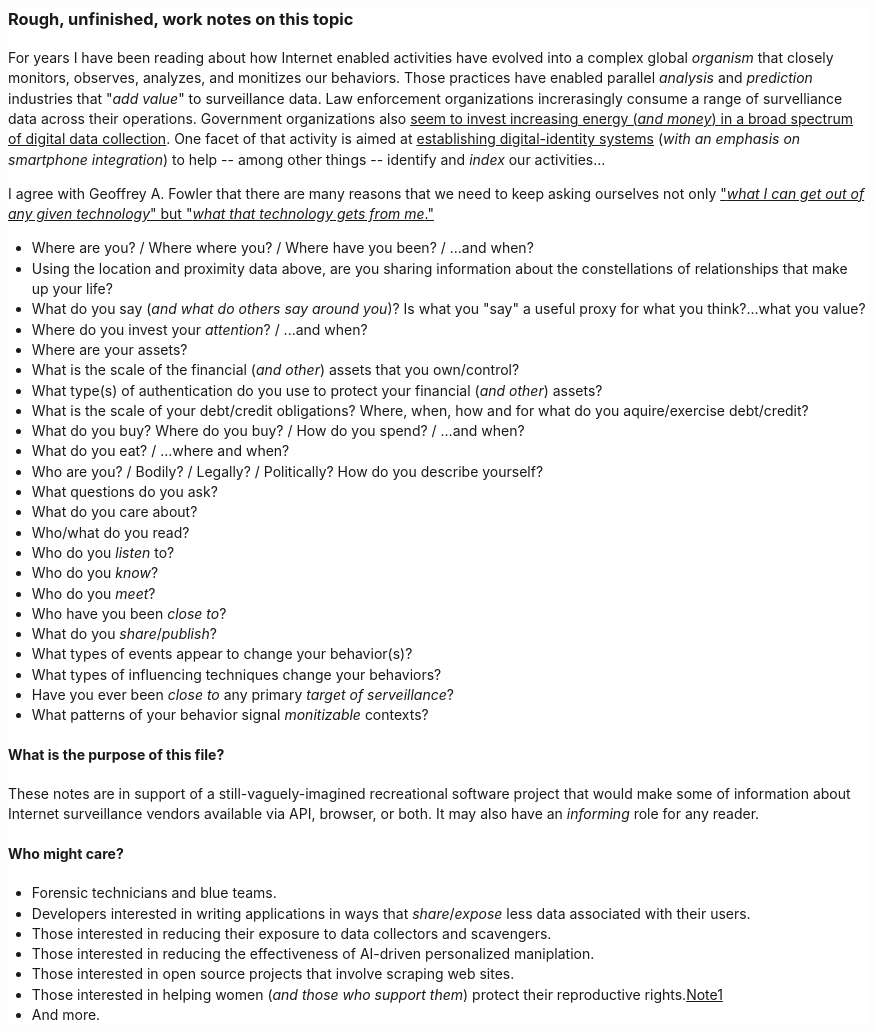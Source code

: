 ### Rough, unfinished, work notes on this topic

For years I have been reading about how Internet enabled activities have evolved into a complex global *organism* that closely monitors, observes, analyzes, and monitizes our behaviors.  Those practices have enabled parallel *analysis* and *prediction* industries that "*add value*" to surveillance data.  Law enforcement organizations increrasingly consume a range of survelliance data across their operations.  Government organizations also [seem to invest increasing energy (*and money*) in a broad spectrum of digital data collection](https://www2.deloitte.com/content/dam/insights/articles/in176014%5Fcgi%5Fdigital-citizen-survey/DI%5FDigital-citizen-global.pdf).  One facet of that activity is aimed at [establishing digital-identity systems](https://www.institute.global/insights/tech-and-digitalisation/ten-actions-countries-should-take-to-create-digital-identity-ecosystem) (*with an emphasis on smartphone integration*) to help -- among other things -- identify and *index* our activities...  
  
I agree with Geoffrey A. Fowler that there are many reasons that we need to keep asking ourselves not only ["*what I can get out of any given technology*" but "*what that technology gets from me*."](https://www.washingtonpost.com/technology/2019/12/31/how-we-survive-surveillance-apocalypse/)  

* Where are you? / Where where you? / Where have you been? / ...and when?  
 * Using the location and proximity data above, are you sharing information about the constellations of relationships that make up your life?  
* What do you say (*and what do others say around you*)?  Is what you "say" a useful proxy for what you think?...what you value?  
* Where do you invest your *attention*? / ...and when?  
* Where are your assets?  
* What is the scale of the financial (*and other*) assets that you own/control?  
 * What type(s) of authentication do you use to protect your financial (*and other*) assets?  
* What is the scale of your debt/credit obligations?  Where, when, how and for what do you aquire/exercise debt/credit?  
* What do you buy? Where do you buy? / How do you spend? / ...and when?  
* What do you eat? / ...where and when?  
* Who are you? / Bodily? / Legally? / Politically?  How do you describe yourself?  
* What questions do you ask?  
* What do you care about?  
* Who/what do you read?  
* Who do you *listen* to?  
* Who do you *know*?  
* Who do you *meet*?  
* Who have you been *close to*?  
* What do you *share*/*publish*?  
* What types of events appear to change your behavior(s)?  
* What types of influencing techniques change your behaviors?  
* Have you ever been *close to* any primary *target of serveillance*?  
* What patterns of your behavior signal *monitizable* contexts?  


#### What is the purpose of this file?  
These notes are in support of a still-vaguely-imagined recreational software project that would make some of information about Internet surveillance vendors available via API, browser, or both.  It may also have an *informing* role for any reader.  

#### Who might care?  
* Forensic technicians and blue teams.  
* Developers interested in writing applications in ways that *share*/*expose* less data associated with their users.  
* Those interested in reducing their exposure to data collectors and scavengers.  
* Those interested in reducing the effectiveness of AI-driven personalized maniplation.  
* Those interested in open source projects that involve scraping web sites.  
* Those interested in helping women (*and those who support them*) protect their reproductive rights.[Note1](https://github.com/mccright/rand-notes/blob/master/Commercial_Surveillance_Notes.md#note1)  
* And more.  

